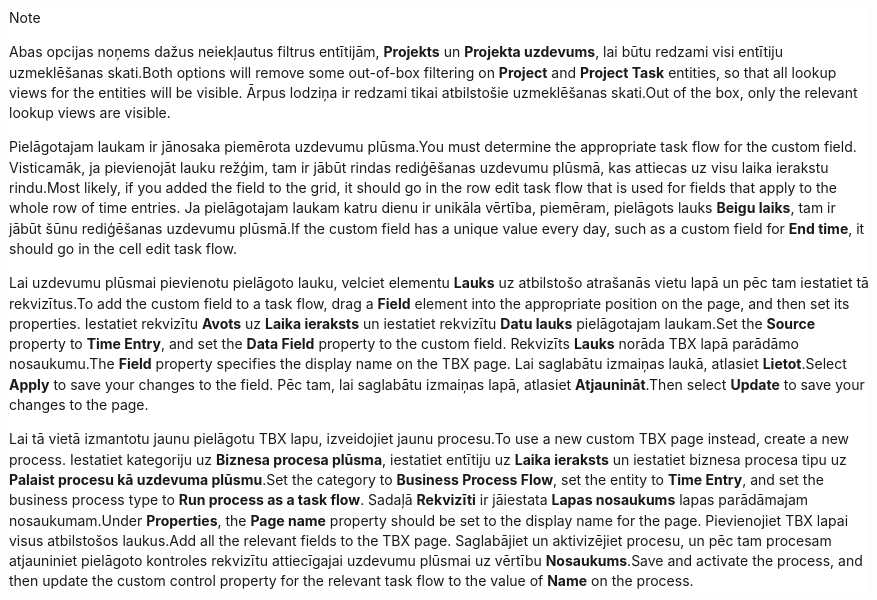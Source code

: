 > [!NOTE] 
> <span data-ttu-id="e81c2-213">Abas opcijas noņems dažus neiekļautus filtrus entītijām, **Projekts** un **Projekta uzdevums**, lai būtu redzami visi entītiju uzmeklēšanas skati.</span><span class="sxs-lookup"><span data-stu-id="e81c2-213">Both options will remove some out-of-box filtering on **Project** and **Project Task** entities, so that all lookup views for the entities will be visible.</span></span> <span data-ttu-id="e81c2-214">Ārpus lodziņa ir redzami tikai atbilstošie uzmeklēšanas skati.</span><span class="sxs-lookup"><span data-stu-id="e81c2-214">Out of the box, only the relevant lookup views are visible.</span></span>

<span data-ttu-id="e81c2-215">Pielāgotajam laukam ir jānosaka piemērota uzdevumu plūsma.</span><span class="sxs-lookup"><span data-stu-id="e81c2-215">You must determine the appropriate task flow for the custom field.</span></span> <span data-ttu-id="e81c2-216">Visticamāk, ja pievienojāt lauku režģim, tam ir jābūt rindas rediģēšanas uzdevumu plūsmā, kas attiecas uz visu laika ierakstu rindu.</span><span class="sxs-lookup"><span data-stu-id="e81c2-216">Most likely, if you added the field to the grid, it should go in the row edit task flow that is used for fields that apply to the whole row of time entries.</span></span> <span data-ttu-id="e81c2-217">Ja pielāgotajam laukam katru dienu ir unikāla vērtība, piemēram, pielāgots lauks **Beigu laiks**, tam ir jābūt šūnu rediģēšanas uzdevumu plūsmā.</span><span class="sxs-lookup"><span data-stu-id="e81c2-217">If the custom field has a unique value every day, such as a custom field for **End time**, it should go in the cell edit task flow.</span></span>

<span data-ttu-id="e81c2-218">Lai uzdevumu plūsmai pievienotu pielāgoto lauku, velciet elementu **Lauks** uz atbilstošo atrašanās vietu lapā un pēc tam iestatiet tā rekvizītus.</span><span class="sxs-lookup"><span data-stu-id="e81c2-218">To add the custom field to a task flow, drag a **Field** element into the appropriate position on the page, and then set its properties.</span></span> <span data-ttu-id="e81c2-219">Iestatiet rekvizītu **Avots** uz **Laika ieraksts** un iestatiet rekvizītu **Datu lauks** pielāgotajam laukam.</span><span class="sxs-lookup"><span data-stu-id="e81c2-219">Set the **Source** property to **Time Entry**, and set the **Data Field** property to the custom field.</span></span> <span data-ttu-id="e81c2-220">Rekvizīts **Lauks** norāda TBX lapā parādāmo nosaukumu.</span><span class="sxs-lookup"><span data-stu-id="e81c2-220">The **Field** property specifies the display name on the TBX page.</span></span> <span data-ttu-id="e81c2-221">Lai saglabātu izmaiņas laukā, atlasiet **Lietot**.</span><span class="sxs-lookup"><span data-stu-id="e81c2-221">Select **Apply** to save your changes to the field.</span></span> <span data-ttu-id="e81c2-222">Pēc tam, lai saglabātu izmaiņas lapā, atlasiet **Atjaunināt**.</span><span class="sxs-lookup"><span data-stu-id="e81c2-222">Then select **Update** to save your changes to the page.</span></span>

<span data-ttu-id="e81c2-223">Lai tā vietā izmantotu jaunu pielāgotu TBX lapu, izveidojiet jaunu procesu.</span><span class="sxs-lookup"><span data-stu-id="e81c2-223">To use a new custom TBX page instead, create a new process.</span></span> <span data-ttu-id="e81c2-224">Iestatiet kategoriju uz **Biznesa procesa plūsma**, iestatiet entītiju uz **Laika ieraksts** un iestatiet biznesa procesa tipu uz **Palaist procesu kā uzdevuma plūsmu**.</span><span class="sxs-lookup"><span data-stu-id="e81c2-224">Set the category to **Business Process Flow**, set the entity to **Time Entry**, and set the business process type to **Run process as a task flow**.</span></span> <span data-ttu-id="e81c2-225">Sadaļā **Rekvizīti** ir jāiestata **Lapas nosaukums** lapas parādāmajam nosaukumam.</span><span class="sxs-lookup"><span data-stu-id="e81c2-225">Under **Properties**, the **Page name** property should be set to the display name for the page.</span></span> <span data-ttu-id="e81c2-226">Pievienojiet TBX lapai visus atbilstošos laukus.</span><span class="sxs-lookup"><span data-stu-id="e81c2-226">Add all the relevant fields to the TBX page.</span></span> <span data-ttu-id="e81c2-227">Saglabājiet un aktivizējiet procesu, un pēc tam procesam atjauniniet pielāgoto kontroles rekvizītu attiecīgajai uzdevumu plūsmai uz vērtību **Nosaukums**.</span><span class="sxs-lookup"><span data-stu-id="e81c2-227">Save and activate the process, and then update the custom control property for the relevant task flow to the value of **Name** on the process.</span></span>

